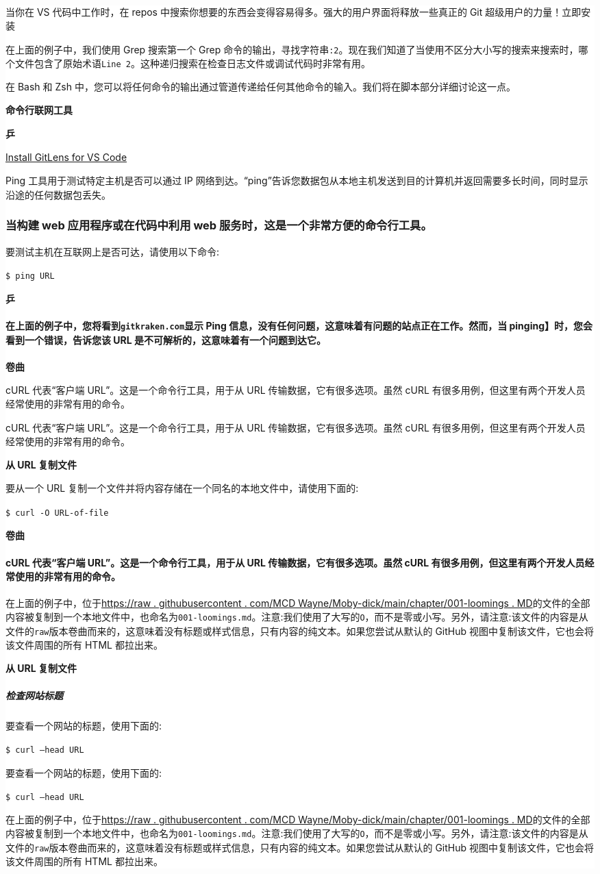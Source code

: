 当你在 VS 代码中工作时，在 repos 中搜索你想要的东西会变得容易得多。强大的用户界面将释放一些真正的 Git 超级用户的力量！立即安装

在上面的例子中，我们使用 Grep 搜索第一个 Grep 命令的输出，寻找字符串`:2`。现在我们知道了当使用不区分大小写的搜索来搜索时，哪个文件包含了原始术语`Line 2`。这种递归搜索在检查日志文件或调试代码时非常有用。

在 Bash 和 Zsh 中，您可以将任何命令的输出通过管道传递给任何其他命令的输入。我们将在脚本部分详细讨论这一点。

**命令行联网工具**

**乒**

[Install GitLens for VS Code](vscode:extension/eamodio.gitlens)

Ping 工具用于测试特定主机是否可以通过 IP 网络到达。“ping”告诉您数据包从本地主机发送到目的计算机并返回需要多长时间，同时显示沿途的任何数据包丢失。

### 当构建 web 应用程序或在代码中利用 web 服务时，这是一个非常方便的命令行工具。

要测试主机在互联网上是否可达，请使用以下命令:

`$ ping URL`

**乒**

#### 在上面的例子中，您将看到`gitkraken.com`显示 Ping 信息，没有任何问题，这意味着有问题的站点正在工作。然而，当 pinging】时，您会看到一个错误，告诉您该 URL 是不可解析的，这意味着有一个问题到达它。

**卷曲**

cURL 代表“客户端 URL”。这是一个命令行工具，用于从 URL 传输数据，它有很多选项。虽然 cURL 有很多用例，但这里有两个开发人员经常使用的非常有用的命令。

cURL 代表“客户端 URL”。这是一个命令行工具，用于从 URL 传输数据，它有很多选项。虽然 cURL 有很多用例，但这里有两个开发人员经常使用的非常有用的命令。

**从 URL 复制文件**

要从一个 URL 复制一个文件并将内容存储在一个同名的本地文件中，请使用下面的:

`$ curl -O URL-of-file`

**卷曲**

#### cURL 代表“客户端 URL”。这是一个命令行工具，用于从 URL 传输数据，它有很多选项。虽然 cURL 有很多用例，但这里有两个开发人员经常使用的非常有用的命令。

在上面的例子中，位于[https://raw . githubusercontent . com/MCD Wayne/Moby-dick/main/chapter/001-loomings . MD](https://raw.githubusercontent.com/mcdwayne/moby-dick/main/chapter/001-loomings.md)的文件的全部内容被复制到一个本地文件中，也命名为`001-loomings.md`。注意:我们使用了大写的`O`，而不是零或小写。另外，请注意:该文件的内容是从文件的`raw`版本卷曲而来的，这意味着没有标题或样式信息，只有内容的纯文本。如果您尝试从默认的 GitHub 视图中复制该文件，它也会将该文件周围的所有 HTML 都拉出来。

**从 URL 复制文件**

##### **检查网站标题**

要查看一个网站的标题，使用下面的:

`$ curl –head URL`

要查看一个网站的标题，使用下面的:

`$ curl –head URL`

在上面的例子中，位于[https://raw . githubusercontent . com/MCD Wayne/Moby-dick/main/chapter/001-loomings . MD](https://raw.githubusercontent.com/mcdwayne/moby-dick/main/chapter/001-loomings.md)的文件的全部内容被复制到一个本地文件中，也命名为`001-loomings.md`。注意:我们使用了大写的`O`，而不是零或小写。另外，请注意:该文件的内容是从文件的`raw`版本卷曲而来的，这意味着没有标题或样式信息，只有内容的纯文本。如果您尝试从默认的 GitHub 视图中复制该文件，它也会将该文件周围的所有 HTML 都拉出来。
